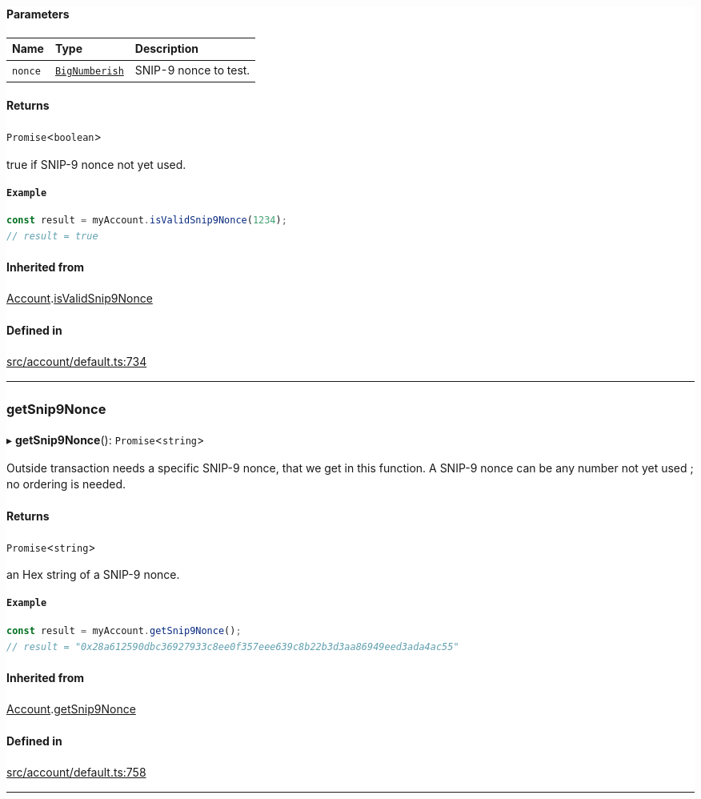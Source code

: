 #### Parameters

| Name    | Type                                                  | Description           |
| :------ | :---------------------------------------------------- | :-------------------- |
| `nonce` | [`BigNumberish`](../namespaces/types.md#bignumberish) | SNIP-9 nonce to test. |

#### Returns

`Promise`<`boolean`\>

true if SNIP-9 nonce not yet used.

**`Example`**

```typescript
const result = myAccount.isValidSnip9Nonce(1234);
// result = true
```

#### Inherited from

[Account](Account.md).[isValidSnip9Nonce](Account.md#isvalidsnip9nonce)

#### Defined in

[src/account/default.ts:734](https://github.com/starknet-io/starknet.js/blob/v7.6.4/src/account/default.ts#L734)

---

### getSnip9Nonce

▸ **getSnip9Nonce**(): `Promise`<`string`\>

Outside transaction needs a specific SNIP-9 nonce, that we get in this function.
A SNIP-9 nonce can be any number not yet used ; no ordering is needed.

#### Returns

`Promise`<`string`\>

an Hex string of a SNIP-9 nonce.

**`Example`**

```typescript
const result = myAccount.getSnip9Nonce();
// result = "0x28a612590dbc36927933c8ee0f357eee639c8b22b3d3aa86949eed3ada4ac55"
```

#### Inherited from

[Account](Account.md).[getSnip9Nonce](Account.md#getsnip9nonce)

#### Defined in

[src/account/default.ts:758](https://github.com/starknet-io/starknet.js/blob/v7.6.4/src/account/default.ts#L758)

---